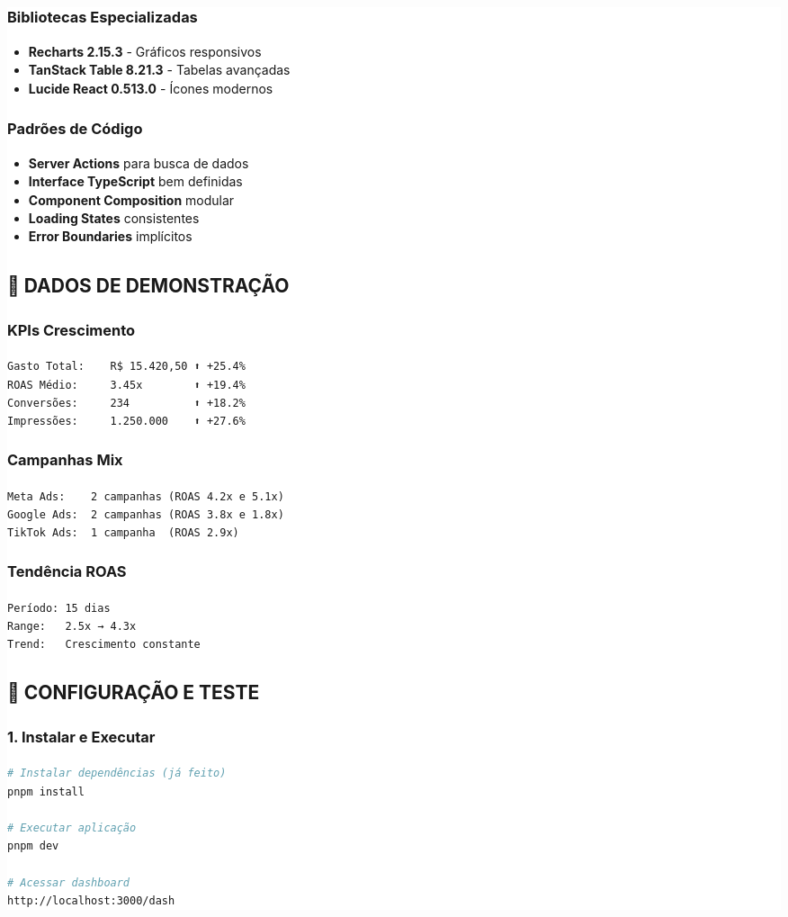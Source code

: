 ### Bibliotecas Especializadas
- **Recharts 2.15.3** - Gráficos responsivos
- **TanStack Table 8.21.3** - Tabelas avançadas
- **Lucide React 0.513.0** - Ícones modernos

### Padrões de Código
- **Server Actions** para busca de dados
- **Interface TypeScript** bem definidas
- **Component Composition** modular
- **Loading States** consistentes
- **Error Boundaries** implícitos

## 🎯 DADOS DE DEMONSTRAÇÃO

### KPIs Crescimento
```
Gasto Total:    R$ 15.420,50 ⬆ +25.4%
ROAS Médio:     3.45x        ⬆ +19.4%
Conversões:     234          ⬆ +18.2%
Impressões:     1.250.000    ⬆ +27.6%
```

### Campanhas Mix
```
Meta Ads:    2 campanhas (ROAS 4.2x e 5.1x)
Google Ads:  2 campanhas (ROAS 3.8x e 1.8x)
TikTok Ads:  1 campanha  (ROAS 2.9x)
```

### Tendência ROAS
```
Período: 15 dias
Range:   2.5x → 4.3x
Trend:   Crescimento constante
```

## 🔧 CONFIGURAÇÃO E TESTE

### 1. Instalar e Executar
```bash
# Instalar dependências (já feito)
pnpm install

# Executar aplicação
pnpm dev

# Acessar dashboard
http://localhost:3000/dash
```

